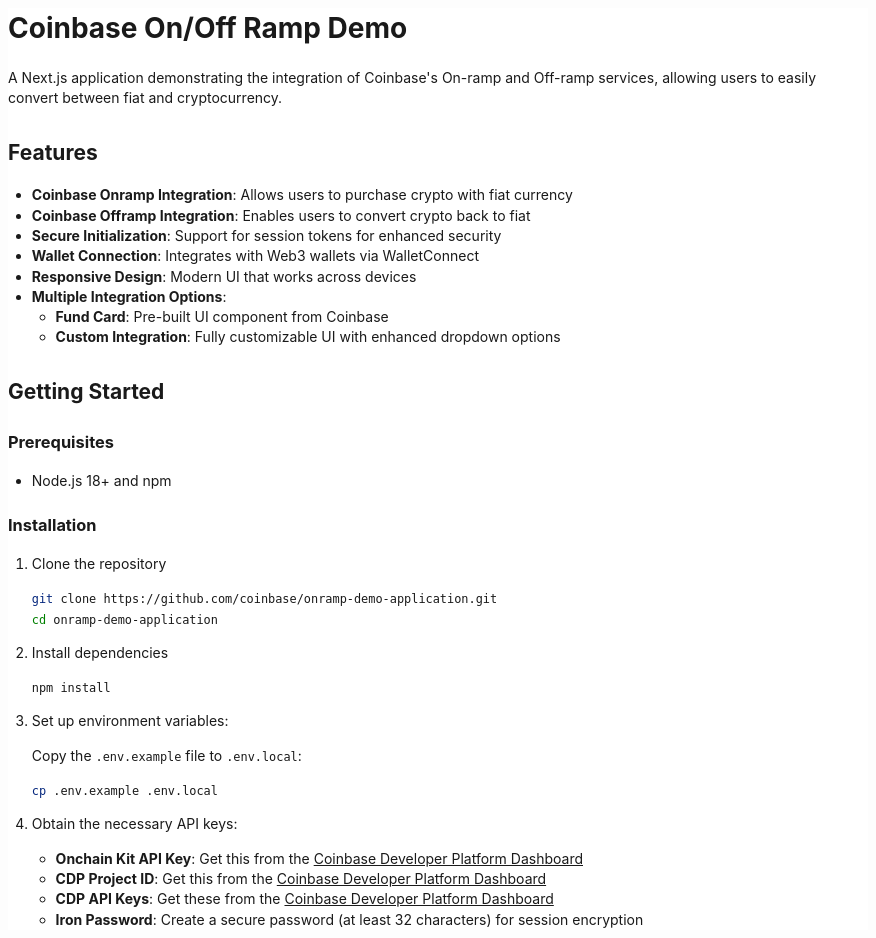 # Coinbase On/Off Ramp Demo

A Next.js application demonstrating the integration of Coinbase's On-ramp and Off-ramp services, allowing users to easily convert between fiat and cryptocurrency.

## Features

- **Coinbase Onramp Integration**: Allows users to purchase crypto with fiat currency
- **Coinbase Offramp Integration**: Enables users to convert crypto back to fiat
- **Secure Initialization**: Support for session tokens for enhanced security
- **Wallet Connection**: Integrates with Web3 wallets via WalletConnect
- **Responsive Design**: Modern UI that works across devices
- **Multiple Integration Options**:
  - **Fund Card**: Pre-built UI component from Coinbase
  - **Custom Integration**: Fully customizable UI with enhanced dropdown options

## Getting Started

### Prerequisites

- Node.js 18+ and npm

### Installation

1. Clone the repository

   ```bash
   git clone https://github.com/coinbase/onramp-demo-application.git
   cd onramp-demo-application
   ```

2. Install dependencies

   ```bash
   npm install
   ```

3. Set up environment variables:

   Copy the `.env.example` file to `.env.local`:

   ```bash
   cp .env.example .env.local
   ```

4. Obtain the necessary API keys:

   - **Onchain Kit API Key**: Get this from the [Coinbase Developer Platform Dashboard](https://portal.cdp.coinbase.com/)
   - **CDP Project ID**: Get this from the [Coinbase Developer Platform Dashboard](https://portal.cdp.coinbase.com/)
   - **CDP API Keys**: Get these from the [Coinbase Developer Platform Dashboard](https://portal.cdp.coinbase.com/)
   - **Iron Password**: Create a secure password (at least 32 characters) for session encryption
